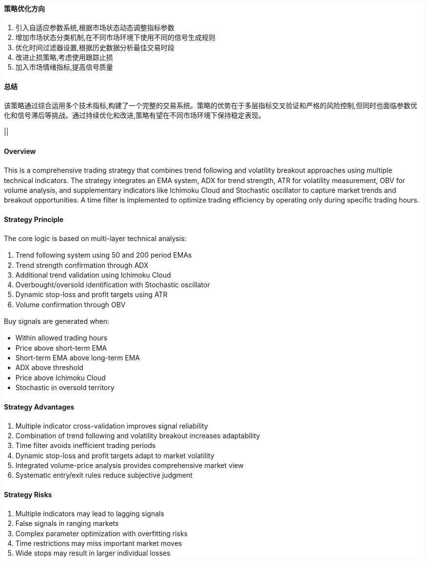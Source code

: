 #### 策略优化方向
1. 引入自适应参数系统,根据市场状态动态调整指标参数
2. 增加市场状态分类机制,在不同市场环境下使用不同的信号生成规则
3. 优化时间过滤器设置,根据历史数据分析最佳交易时段
4. 改进止损策略,考虑使用跟踪止损
5. 加入市场情绪指标,提高信号质量

#### 总结
该策略通过综合运用多个技术指标,构建了一个完整的交易系统。策略的优势在于多层指标交叉验证和严格的风险控制,但同时也面临参数优化和信号滞后等挑战。通过持续优化和改进,策略有望在不同市场环境下保持稳定表现。

|| 

#### Overview
This is a comprehensive trading strategy that combines trend following and volatility breakout approaches using multiple technical indicators. The strategy integrates an EMA system, ADX for trend strength, ATR for volatility measurement, OBV for volume analysis, and supplementary indicators like Ichimoku Cloud and Stochastic oscillator to capture market trends and breakout opportunities. A time filter is implemented to optimize trading efficiency by operating only during specific trading hours.

#### Strategy Principle
The core logic is based on multi-layer technical analysis:
1. Trend following system using 50 and 200 period EMAs
2. Trend strength confirmation through ADX
3. Additional trend validation using Ichimoku Cloud
4. Overbought/oversold identification with Stochastic oscillator
5. Dynamic stop-loss and profit targets using ATR
6. Volume confirmation through OBV

Buy signals are generated when:
- Within allowed trading hours
- Price above short-term EMA
- Short-term EMA above long-term EMA
- ADX above threshold
- Price above Ichimoku Cloud
- Stochastic in oversold territory

#### Strategy Advantages
1. Multiple indicator cross-validation improves signal reliability
2. Combination of trend following and volatility breakout increases adaptability
3. Time filter avoids inefficient trading periods
4. Dynamic stop-loss and profit targets adapt to market volatility
5. Integrated volume-price analysis provides comprehensive market view
6. Systematic entry/exit rules reduce subjective judgment

#### Strategy Risks
1. Multiple indicators may lead to lagging signals
2. False signals in ranging markets
3. Complex parameter optimization with overfitting risks
4. Time restrictions may miss important market moves
5. Wide stops may result in larger individual losses

